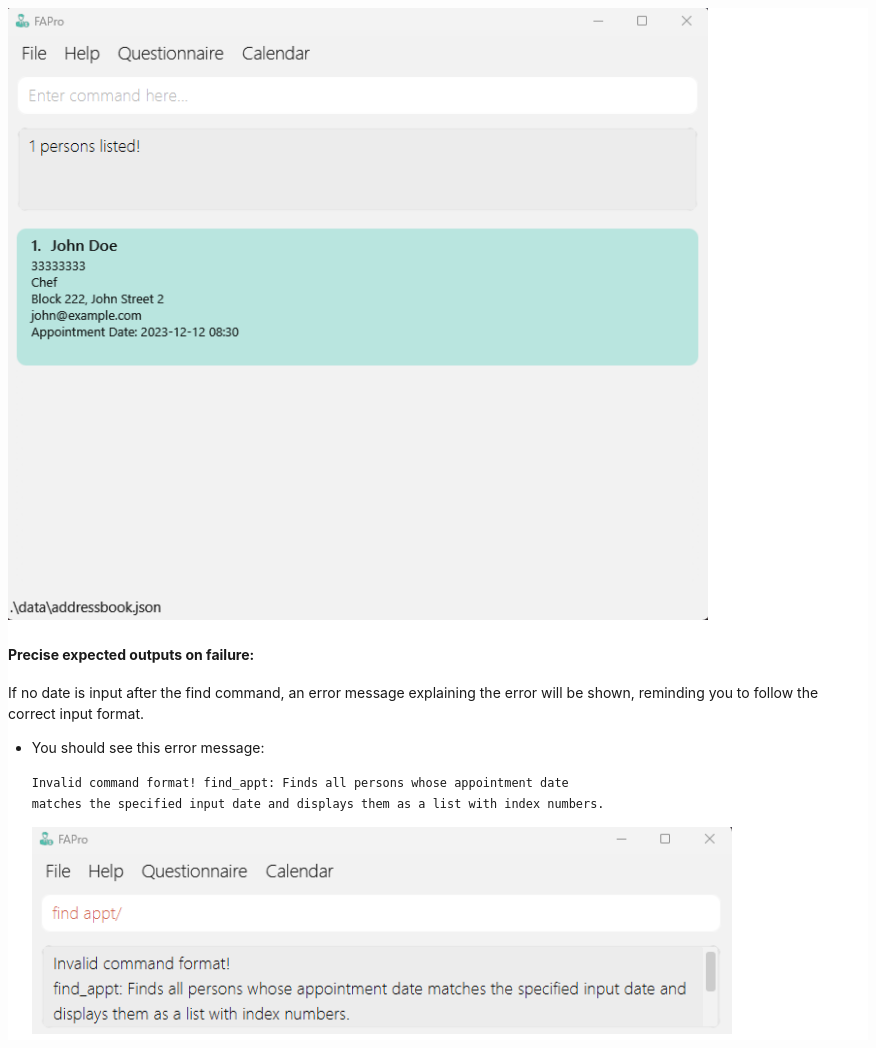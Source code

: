   <img src="images/find-UG/find_appt1.png" alt="image" width="700" height="auto">

#### Precise expected outputs on failure:
If no date is input after the find command, an error message explaining the error will be shown,
reminding you to follow the correct input format.

* You should see this error message:
  ```
  Invalid command format! find_appt: Finds all persons whose appointment date
  matches the specified input date and displays them as a list with index numbers.
  ```

  <img src="images/find-UG/find_appt2.png" alt="image" width="700" height="auto">
